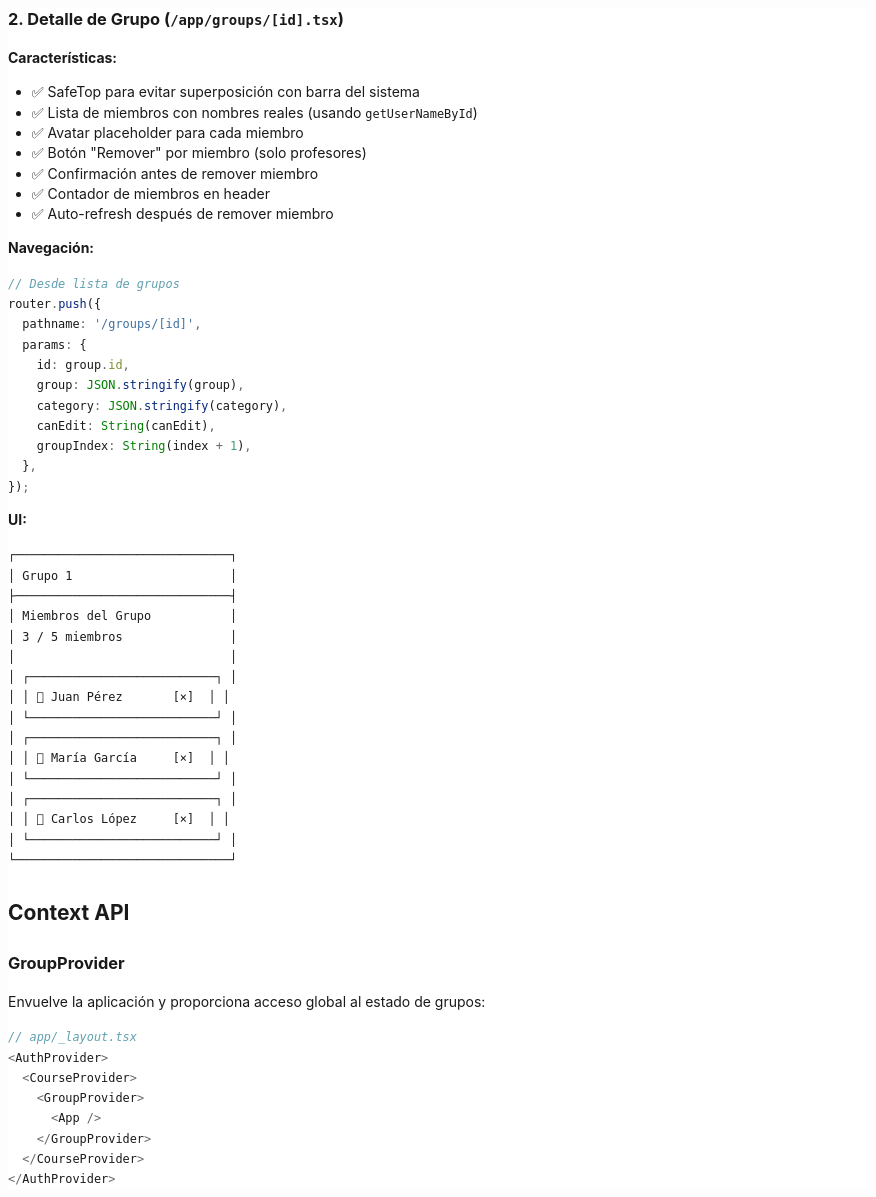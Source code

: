 ### 2. Detalle de Grupo (`/app/groups/[id].tsx`)

**Características:**
- ✅ SafeTop para evitar superposición con barra del sistema
- ✅ Lista de miembros con nombres reales (usando `getUserNameById`)
- ✅ Avatar placeholder para cada miembro
- ✅ Botón "Remover" por miembro (solo profesores)
- ✅ Confirmación antes de remover miembro
- ✅ Contador de miembros en header
- ✅ Auto-refresh después de remover miembro

**Navegación:**
```typescript
// Desde lista de grupos
router.push({
  pathname: '/groups/[id]',
  params: {
    id: group.id,
    group: JSON.stringify(group),
    category: JSON.stringify(category),
    canEdit: String(canEdit),
    groupIndex: String(index + 1),
  },
});
```

**UI:**
```
┌──────────────────────────────┐
│ Grupo 1                      │
├──────────────────────────────┤
│ Miembros del Grupo           │
│ 3 / 5 miembros               │
│                              │
│ ┌──────────────────────────┐ │
│ │ 👤 Juan Pérez       [×]  │ │
│ └──────────────────────────┘ │
│ ┌──────────────────────────┐ │
│ │ 👤 María García     [×]  │ │
│ └──────────────────────────┘ │
│ ┌──────────────────────────┐ │
│ │ 👤 Carlos López     [×]  │ │
│ └──────────────────────────┘ │
└──────────────────────────────┘
```

## Context API

### GroupProvider

Envuelve la aplicación y proporciona acceso global al estado de grupos:

```typescript
// app/_layout.tsx
<AuthProvider>
  <CourseProvider>
    <GroupProvider>
      <App />
    </GroupProvider>
  </CourseProvider>
</AuthProvider>
```
